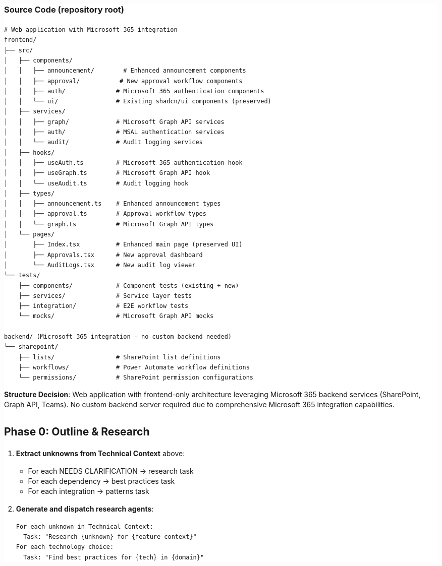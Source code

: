 ### Source Code (repository root)
```
# Web application with Microsoft 365 integration
frontend/
├── src/
│   ├── components/
│   │   ├── announcement/        # Enhanced announcement components
│   │   ├── approval/           # New approval workflow components
│   │   ├── auth/              # Microsoft 365 authentication components
│   │   └── ui/                # Existing shadcn/ui components (preserved)
│   ├── services/
│   │   ├── graph/             # Microsoft Graph API services
│   │   ├── auth/              # MSAL authentication services
│   │   └── audit/             # Audit logging services
│   ├── hooks/
│   │   ├── useAuth.ts         # Microsoft 365 authentication hook
│   │   ├── useGraph.ts        # Microsoft Graph API hook
│   │   └── useAudit.ts        # Audit logging hook
│   ├── types/
│   │   ├── announcement.ts    # Enhanced announcement types
│   │   ├── approval.ts        # Approval workflow types
│   │   └── graph.ts           # Microsoft Graph API types
│   └── pages/
│       ├── Index.tsx          # Enhanced main page (preserved UI)
│       ├── Approvals.tsx      # New approval dashboard
│       └── AuditLogs.tsx      # New audit log viewer
└── tests/
    ├── components/            # Component tests (existing + new)
    ├── services/              # Service layer tests
    ├── integration/           # E2E workflow tests
    └── mocks/                 # Microsoft Graph API mocks

backend/ (Microsoft 365 integration - no custom backend needed)
└── sharepoint/
    ├── lists/                 # SharePoint list definitions
    ├── workflows/             # Power Automate workflow definitions
    └── permissions/           # SharePoint permission configurations
```

**Structure Decision**: Web application with frontend-only architecture leveraging Microsoft 365 backend services (SharePoint, Graph API, Teams). No custom backend server required due to comprehensive Microsoft 365 integration capabilities.

## Phase 0: Outline & Research
1. **Extract unknowns from Technical Context** above:
   - For each NEEDS CLARIFICATION → research task
   - For each dependency → best practices task
   - For each integration → patterns task

2. **Generate and dispatch research agents**:
   ```
   For each unknown in Technical Context:
     Task: "Research {unknown} for {feature context}"
   For each technology choice:
     Task: "Find best practices for {tech} in {domain}"
   ```
